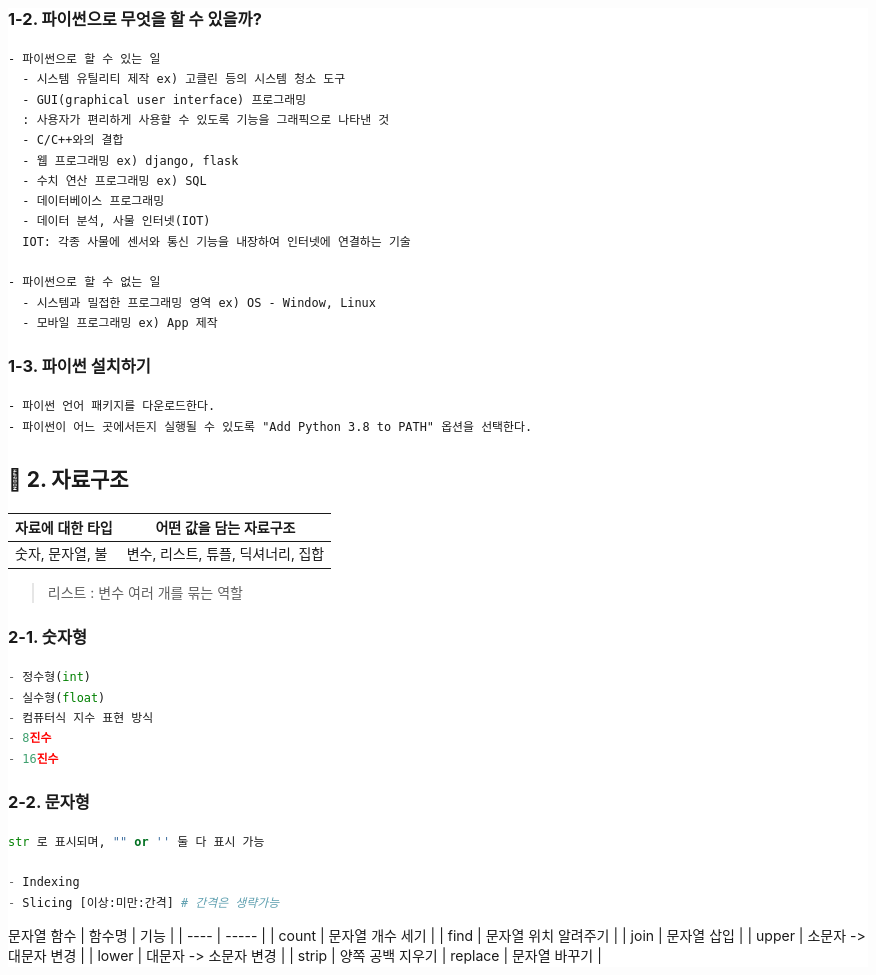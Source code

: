 ### 1-2. 파이썬으로 무엇을 할 수 있을까?
```
- 파이썬으로 할 수 있는 일   
  - 시스템 유틸리티 제작 ex) 고클린 등의 시스템 청소 도구
  - GUI(graphical user interface) 프로그래밍
  : 사용자가 편리하게 사용할 수 있도록 기능을 그래픽으로 나타낸 것
  - C/C++와의 결합
  - 웹 프로그래밍 ex) django, flask
  - 수치 연산 프로그래밍 ex) SQL
  - 데이터베이스 프로그래밍
  - 데이터 분석, 사물 인터넷(IOT) 
  IOT: 각종 사물에 센서와 통신 기능을 내장하여 인터넷에 연결하는 기술

- 파이썬으로 할 수 없는 일
  - 시스템과 밀접한 프로그래밍 영역 ex) OS - Window, Linux
  - 모바일 프로그래밍 ex) App 제작
```

### 1-3. 파이썬 설치하기
```
- 파이썬 언어 패키지를 다운로드한다.
- 파이썬이 어느 곳에서든지 실행될 수 있도록 "Add Python 3.8 to PATH" 옵션을 선택한다.
```

## 📌 2. 자료구조
| 자료에 대한 타입 | 어떤 값을 담는 자료구조 |
| --- | ----|
| 숫자, 문자열, 불 | 변수, 리스트, 튜플, 딕셔너리, 집합 |

> 리스트 : 변수 여러 개를 묶는 역할

### 2-1. 숫자형
  ```python
- 정수형(int)
- 실수형(float)
- 컴퓨터식 지수 표현 방식
- 8진수
- 16진수
  ```

### 2-2. 문자형
  ```python
  str 로 표시되며, "" or '' 둘 다 표시 가능

  - Indexing
  - Slicing [이상:미만:간격] # 간격은 생략가능
  ```

문자열 함수
| 함수명 | 기능 |
| ---- | ----- |
| count | 문자열 개수 세기 |
| find | 문자열 위치 알려주기 |
| join | 문자열 삽입 |
| upper | 소문자 -> 대문자 변경 |
| lower | 대문자 -> 소문자 변경 |
| strip | 양쪽 공백 지우기
| replace | 문자열 바꾸기 |